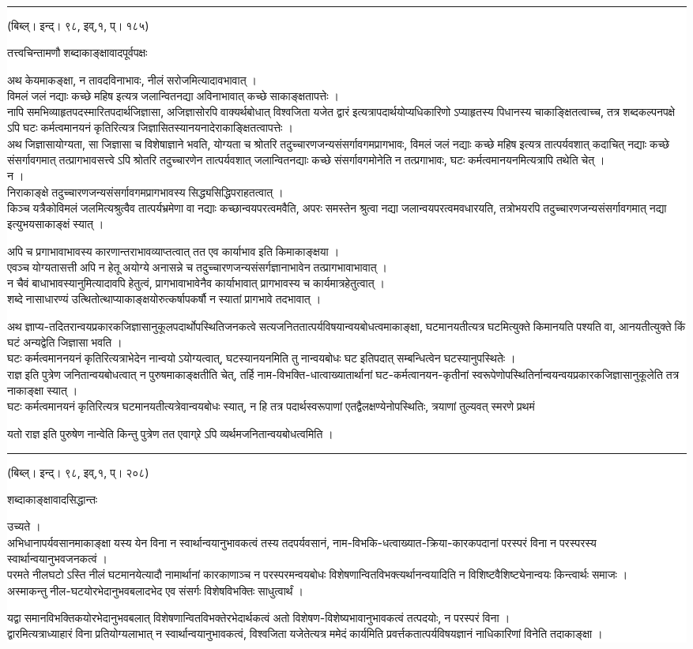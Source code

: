 _________________________________________________________________________  
  
(बिब्ल्। इन्द्। ९८, इव्,१, प्। १८५)  

तत्त्वचिन्तामणौ शब्दाकाङ्क्षावादपूर्वपक्षः  

अथ केयमाकङ्क्षा, न तावदविनाभावः, नीलं सरोजमित्यादावभावात्  ।  
विमलं जलं नद्याः कच्छे महिष इत्यत्र जलान्वितनद्या अविनाभावात् कच्छे साकाङ्क्षतापत्तेः  ।  
नापि समभिव्याहृतपदस्मारितपदार्थजिज्ञासा, अजिज्ञासोरपि वाक्यर्थबोधात् विश्वजिता यजेत द्वारं इत्यत्रापदार्थयोप्यधिकारिणो ऽप्याहृतस्य पिधानस्य चाकाङ्क्षितत्वाच्च, तत्र शब्दकल्पनपक्षे ऽपि घटः कर्मत्वमानयनं कृतिरित्यत्र जिज्ञासितस्यानयनादेराकाङ्क्षितत्वापत्तेः  ।  
अथ जिज्ञासायोग्यता, सा जिज्ञासा च विशेषाज्ञाने भवति, योग्यता च श्रोतरि तदुच्चारणजन्यसंसर्गावगमप्रागभावः, विमलं जलं नद्याः कच्छे महिष इत्यत्र तात्पर्यवशात् कदाचित् नद्याः कच्छे संसर्गावगमात् तत्प्रागभावसत्त्वे ऽपि श्रोतरि तदुच्चारणेन तात्पर्यवशात् जलान्वितनद्याः कच्छे संसर्गावगमोनेति न तत्प्रगाभावः, घटः कर्मत्वमानयनमित्यत्रापि तथेति चेत्  ।  
न  ।  
निराकाङ्क्षे तदुच्चारणजन्यसंसर्गावगमप्रागभावस्य सिद्ध्यसिद्धिपराहतत्वात्  ।  
किञ्च यत्रैकोविमलं जलमित्यश्रुत्वैव तात्पर्यभ्रमेणा वा नद्याः कच्छान्वयपरत्वमवैति, अपरः समस्तेन श्रुत्वा नद्या जलान्वयपरत्वमवधारयति, तत्रोभयरपि तदुच्चारणजन्यसंसर्गावगमात् नद्या इत्युभयसाकाङ्क्षं स्यात्  ।  
  
अपि च प्रगाभावाभावस्य कारणान्तराभावव्याप्तत्वात् तत एव कार्याभाव इति किमाकाङ्क्षया  ।  
एवञ्च योग्यतासत्ती अपि न हेतू अयोग्ये अनासन्ने च तदुच्चारणजन्यसंसर्गज्ञानाभावेन तत्प्रागभावाभावात्  ।  
न चैवं बाधाभावस्यानुमित्यादावपि हेतुत्वं, प्रागभावाभावेनैव कार्याभावात् प्रागभावस्य च कार्यमात्रहेतुत्वात्  ।  
शब्दे नासाधारण्यं उत्थितोत्थाप्याकाङ्क्षयोरुत्कर्षापकर्षौ न स्यातां प्रागभावे तदभावात्  ।  
  
अथ ज्ञाप्य-तदितरान्वयप्रकारकजिज्ञासानुकूलपदार्थोपस्थितिजनकत्वे सत्यजनिततात्पर्यविषयान्वयबोधत्वमाकाङ्क्षा, घटमानयतीत्यत्र घटमित्युक्ते किमानयति पश्यति वा, आनयतीत्युक्ते किं घटं अन्यद्वेति जिज्ञासा भवति  ।  
घटः कर्मत्वमाननयनं कृतिरित्यत्राभेदेन नान्वयो ऽयोग्यत्वात्, घटस्यानयनमिति तु नान्वयबोधः घट इतिपदात् सम्बन्धित्वेन घटस्यानुपस्थितेः  ।  
राज्ञ इति पुत्रेण जनितान्वयबोधत्वात् न पुरुषमाकाङ्क्षतीति चेत्, तर्हि नाम-विभक्ति-धात्वाख्यातार्थानां घट-कर्मत्वानयन-कृतीनां स्वरूपेणोपस्थितिर्नान्वयन्वयप्रकारकजिज्ञासानुकूलेति तत्र नाकाङ्क्षा स्यात्  ।  
घटः कर्मत्वमानयनं कृतिरित्यत्र घटमानयतीत्यत्रेवान्वयबोधः स्यात्, न हि तत्र पदार्थस्वरूपाणां एतद्वैलक्षण्येनोपस्थितिः, त्रयाणां तुल्यवत् स्मरणे प्रथमं  
  
यतो राज्ञ इति पुरुषेण नान्वेति किन्तु पुत्रेण तत एवाग्र्रे ऽपि व्यर्थमजनितान्वयबोधत्वमिति  ।  

_________________________________________________________________________  
  
(बिब्ल्। इन्द्। ९८, इव्,१, प्। २०८)  
  
शब्दाकाङ्क्षावादसिद्धान्तः  
  
उच्यते  ।  
अभिधानापर्यवसानमाकाङ्क्षा यस्य येन विना न स्वार्थान्वयानुभावकत्वं तस्य तदपर्यवसानं, नाम-विभकि-धत्वाख्यात-क्रिया-कारकपदानां परस्परं विना न परस्परस्य स्वार्थान्वयानुभवजनकत्वं  ।  
परमते नीलघटो ऽस्ति नीलं घटमानयेत्यादौ नामार्थानां कारकाणाञ्च न परस्परमन्वयबोधः विशेषणान्वितविभक्त्यर्थानन्वयादिति न विशिष्टवैशिष्ट्येनान्वयः किन्त्वार्थः समाजः  ।  
अस्माकन्तु नील-घटयोरभेदानुभवबलादभेद एव संसर्गः विशेषविभक्तिः साधुत्वार्थं  ।  
  
यद्वा समानविभक्तिकयोरभेदानुभवबलात् विशेषणान्वितविभक्तेरभेदार्थकत्वं अतो विशेषण-विशेष्यभावानुभावकत्वं तत्पदयोः, न परस्परं विना  ।  
द्वारमित्यत्राध्याहारं विना प्रतियोग्यलाभात् न स्वार्थान्वयानुभावकत्वं, विश्वजिता यजेतेत्यत्र ममेदं कार्यमिति प्रवर्त्तकतात्पर्यविषयज्ञानं नाधिकारिणां विनेति तदाकाङ्क्षा  ।  
  